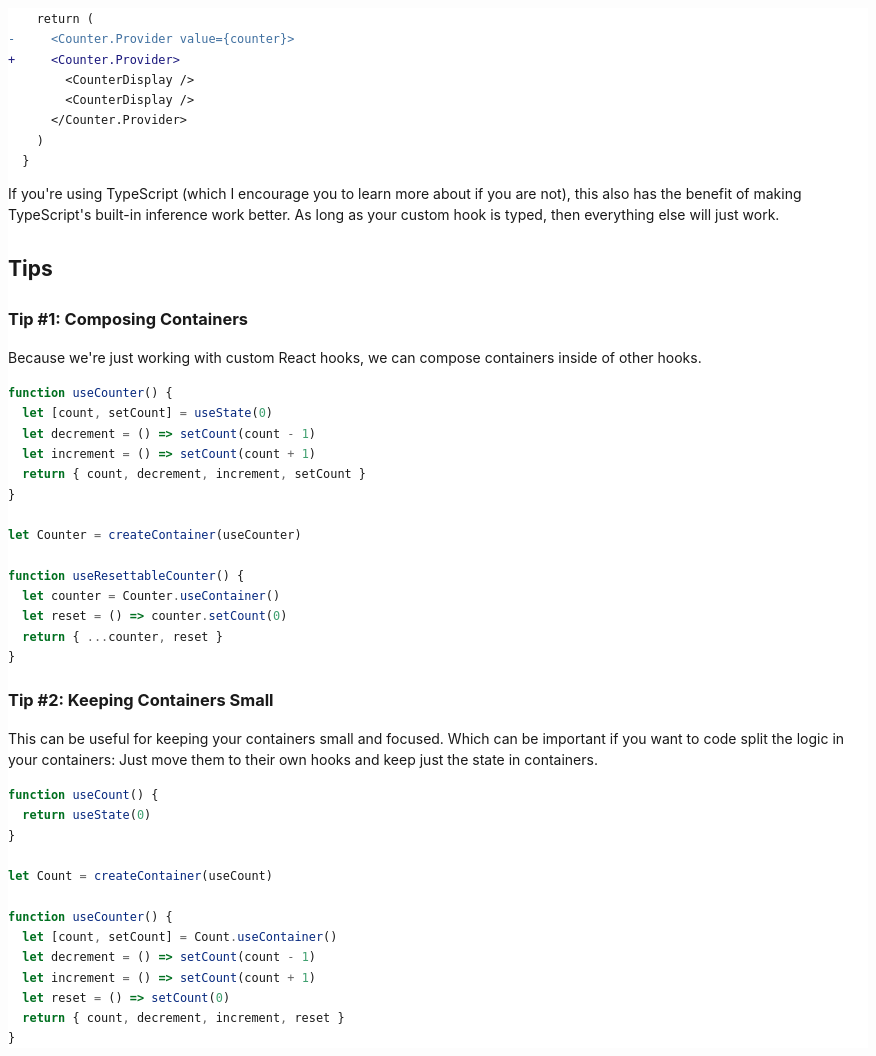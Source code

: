 ```diff
    return (
-     <Counter.Provider value={counter}>
+     <Counter.Provider>
        <CounterDisplay />
        <CounterDisplay />
      </Counter.Provider>
    )
  }
```

If you're using TypeScript (which I encourage you to learn more about if you are not), this also has the benefit of making TypeScript's built-in inference work better. As long as your custom hook is typed, then everything else will just work.

## Tips

### Tip #1: Composing Containers

Because we're just working with custom React hooks, we can compose containers inside of other hooks.

```js
function useCounter() {
  let [count, setCount] = useState(0)
  let decrement = () => setCount(count - 1)
  let increment = () => setCount(count + 1)
  return { count, decrement, increment, setCount }
}

let Counter = createContainer(useCounter)

function useResettableCounter() {
  let counter = Counter.useContainer()
  let reset = () => counter.setCount(0)
  return { ...counter, reset }
}
```

### Tip #2: Keeping Containers Small

This can be useful for keeping your containers small and focused. Which can be important if you want to code split the logic in your containers: Just move them to their own hooks and keep just the state in containers.

```js
function useCount() {
  return useState(0)
}

let Count = createContainer(useCount)

function useCounter() {
  let [count, setCount] = Count.useContainer()
  let decrement = () => setCount(count - 1)
  let increment = () => setCount(count + 1)
  let reset = () => setCount(0)
  return { count, decrement, increment, reset }
}
```
